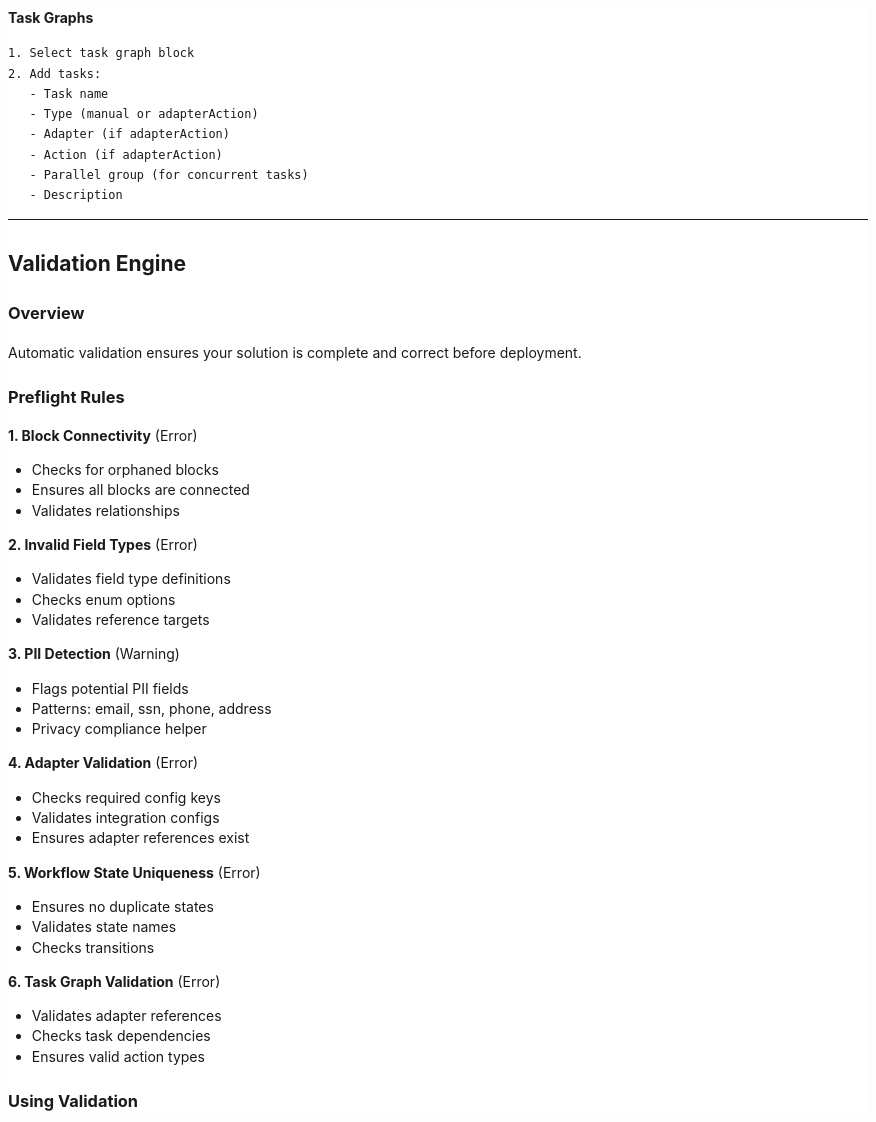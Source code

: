 **Task Graphs**
```
1. Select task graph block
2. Add tasks:
   - Task name
   - Type (manual or adapterAction)
   - Adapter (if adapterAction)
   - Action (if adapterAction)
   - Parallel group (for concurrent tasks)
   - Description
```

---

## Validation Engine

### Overview
Automatic validation ensures your solution is complete and correct before deployment.

### Preflight Rules

**1. Block Connectivity** (Error)
- Checks for orphaned blocks
- Ensures all blocks are connected
- Validates relationships

**2. Invalid Field Types** (Error)
- Validates field type definitions
- Checks enum options
- Validates reference targets

**3. PII Detection** (Warning)
- Flags potential PII fields
- Patterns: email, ssn, phone, address
- Privacy compliance helper

**4. Adapter Validation** (Error)
- Checks required config keys
- Validates integration configs
- Ensures adapter references exist

**5. Workflow State Uniqueness** (Error)
- Ensures no duplicate states
- Validates state names
- Checks transitions

**6. Task Graph Validation** (Error)
- Validates adapter references
- Checks task dependencies
- Ensures valid action types

### Using Validation
